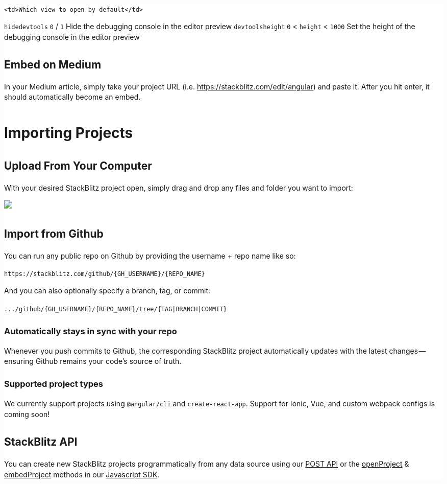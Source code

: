     <td>Which view to open by default</td>
  </tr>
  <tr>
    <td><code>hidedevtools</code></td>
    <td><code>0</code> / <code>1</code></td>
    <td>Hide the debugging console in the editor preview</td>
  </tr>
  <tr>
    <td><code>devtoolsheight</code></td>
    <td><code>0</code> &lt; <code>height</code> &lt; <code>1000</code></td>
    <td>Set the height of the debugging console in the editor preview</td>
  </tr>
</table>

## Embed on Medium

In your Medium article, simply take your project URL (i.e. https://stackblitz.com/edit/angular) and paste it. After you hit enter, it should automatically become an embed.

# Importing Projects

## Upload From Your Computer

With your desired StackBlitz project open, simply drag and drop any files and folder you want to import:

<img src="https://i.imgur.com/7F9r1xw.gif" />

## Import from Github

You can run any public repo on Github by providing the username + repo name like so:

`https://stackblitz.com/github/{GH_USERNAME}/{REPO_NAME}`

And you can also optionally specify a branch, tag, or commit:

`.../github/{GH_USERNAME}/{REPO_NAME}/tree/{TAG|BRANCH|COMMIT}`

### Automatically stays in sync with your repo
Whenever you push commits to Github, the corresponding StackBlitz project automatically updates with the latest changes — ensuring Github remains your code’s source of truth.

### Supported project types

We currently support projects using `@angular/cli` and `create-react-app`. Support for Ionic, Vue, and custom webpack configs is coming soon!

## StackBlitz API

You can create new StackBlitz projects programmatically from any data source using our [POST API](#post-api) or the [openProject](#sdk-openproject-project-opts) & [embedProject](#sdk-embedproject-elementorid-project-embedopts) methods in our [Javascript SDK](#javascript-sdk).
